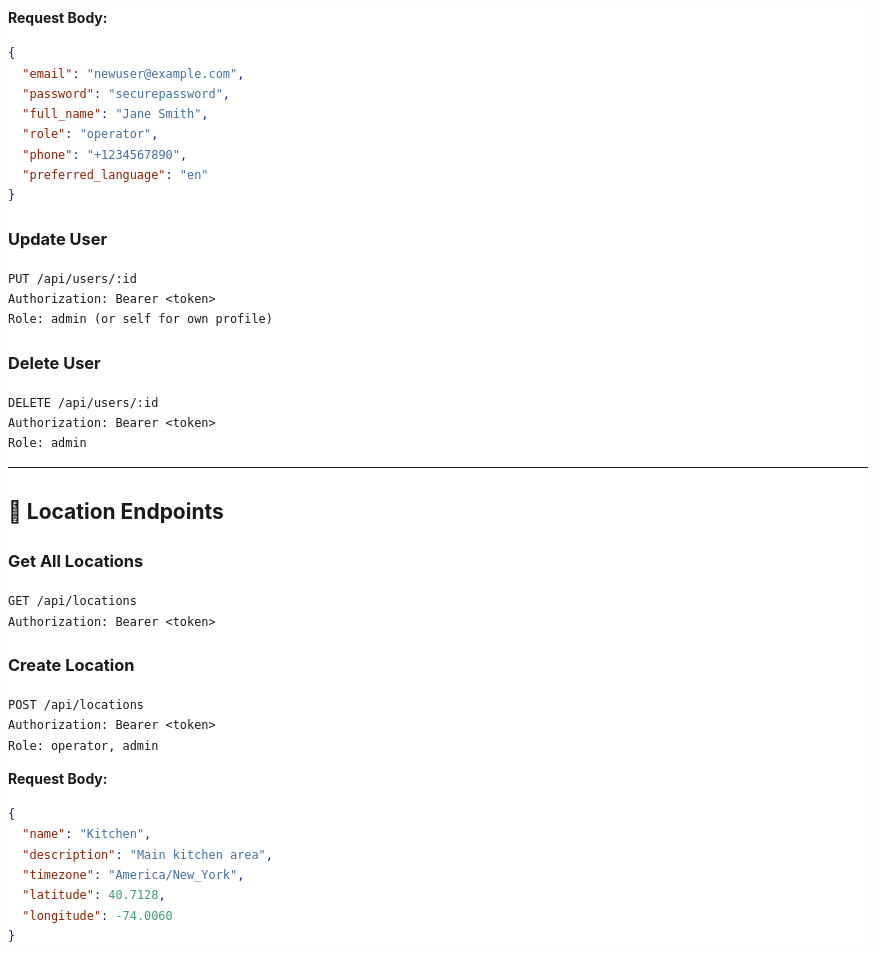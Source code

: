 **Request Body:**
```json
{
  "email": "newuser@example.com",
  "password": "securepassword",
  "full_name": "Jane Smith",
  "role": "operator",
  "phone": "+1234567890",
  "preferred_language": "en"
}
```

### Update User
```http
PUT /api/users/:id
Authorization: Bearer <token>
Role: admin (or self for own profile)
```

### Delete User
```http
DELETE /api/users/:id
Authorization: Bearer <token>
Role: admin
```

---

## 📍 Location Endpoints

### Get All Locations
```http
GET /api/locations
Authorization: Bearer <token>
```

### Create Location
```http
POST /api/locations
Authorization: Bearer <token>
Role: operator, admin
```

**Request Body:**
```json
{
  "name": "Kitchen",
  "description": "Main kitchen area",
  "timezone": "America/New_York",
  "latitude": 40.7128,
  "longitude": -74.0060
}
```
